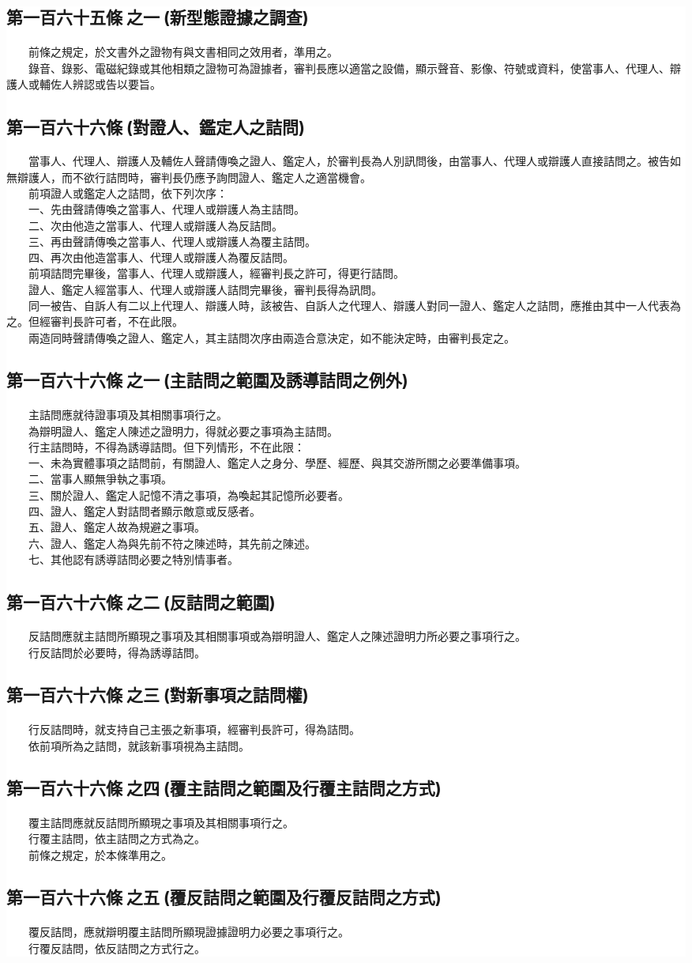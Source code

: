 
第一百六十五條 之一 (新型態證據之調查)
--------------------------------------
　　前條之規定，於文書外之證物有與文書相同之效用者，準用之。  
　　錄音、錄影、電磁紀錄或其他相類之證物可為證據者，審判長應以適當之設備，顯示聲音、影像、符號或資料，使當事人、代理人、辯護人或輔佐人辨認或告以要旨。  


第一百六十六條 (對證人、鑑定人之詰問)
-------------------------------------
　　當事人、代理人、辯護人及輔佐人聲請傳喚之證人、鑑定人，於審判長為人別訊問後，由當事人、代理人或辯護人直接詰問之。被告如無辯護人，而不欲行詰問時，審判長仍應予詢問證人、鑑定人之適當機會。  
　　前項證人或鑑定人之詰問，依下列次序：  
　　一、先由聲請傳喚之當事人、代理人或辯護人為主詰問。  
　　二、次由他造之當事人、代理人或辯護人為反詰問。  
　　三、再由聲請傳喚之當事人、代理人或辯護人為覆主詰問。  
　　四、再次由他造當事人、代理人或辯護人為覆反詰問。  
　　前項詰問完畢後，當事人、代理人或辯護人，經審判長之許可，得更行詰問。  
　　證人、鑑定人經當事人、代理人或辯護人詰問完畢後，審判長得為訊問。  
　　同一被告、自訴人有二以上代理人、辯護人時，該被告、自訴人之代理人、辯護人對同一證人、鑑定人之詰問，應推由其中一人代表為之。但經審判長許可者，不在此限。  
　　兩造同時聲請傳喚之證人、鑑定人，其主詰問次序由兩造合意決定，如不能決定時，由審判長定之。  


第一百六十六條 之一 (主詰問之範圍及誘導詰問之例外)
--------------------------------------------------
　　主詰問應就待證事項及其相關事項行之。  
　　為辯明證人、鑑定人陳述之證明力，得就必要之事項為主詰問。  
　　行主詰問時，不得為誘導詰問。但下列情形，不在此限：  
　　一、未為實體事項之詰問前，有關證人、鑑定人之身分、學歷、經歷、與其交游所關之必要準備事項。  
　　二、當事人顯無爭執之事項。  
　　三、關於證人、鑑定人記憶不清之事項，為喚起其記憶所必要者。  
　　四、證人、鑑定人對詰問者顯示敵意或反感者。  
　　五、證人、鑑定人故為規避之事項。  
　　六、證人、鑑定人為與先前不符之陳述時，其先前之陳述。  
　　七、其他認有誘導詰問必要之特別情事者。  


第一百六十六條 之二 (反詰問之範圍)
----------------------------------
　　反詰問應就主詰問所顯現之事項及其相關事項或為辯明證人、鑑定人之陳述證明力所必要之事項行之。  
　　行反詰問於必要時，得為誘導詰問。  


第一百六十六條 之三 (對新事項之詰問權)
--------------------------------------
　　行反詰問時，就支持自己主張之新事項，經審判長許可，得為詰問。  
　　依前項所為之詰問，就該新事項視為主詰問。  


第一百六十六條 之四 (覆主詰問之範圍及行覆主詰問之方式)
------------------------------------------------------
　　覆主詰問應就反詰問所顯現之事項及其相關事項行之。  
　　行覆主詰問，依主詰問之方式為之。  
　　前條之規定，於本條準用之。  


第一百六十六條 之五 (覆反詰問之範圍及行覆反詰問之方式)
------------------------------------------------------
　　覆反詰問，應就辯明覆主詰問所顯現證據證明力必要之事項行之。  
　　行覆反詰問，依反詰問之方式行之。  
